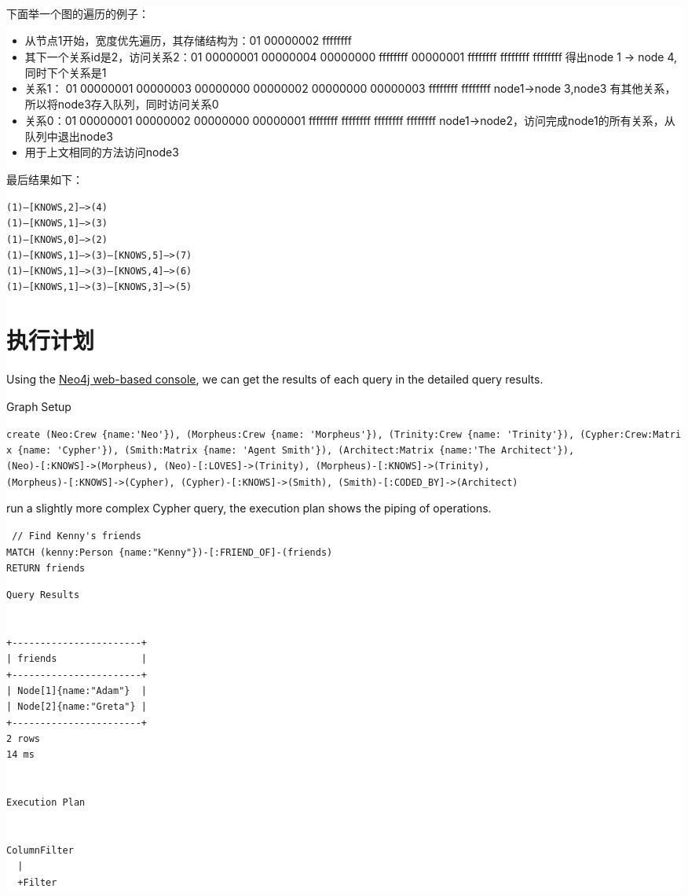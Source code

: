 
下面举一个图的遍历的例子：

- 从节点1开始，宽度优先遍历，其存储结构为：01 00000002 ffffffff
- 其下一个关系id是2，访问关系2：01 00000001 00000004  00000000   ffffffff 00000001   ffffffff ffffffff    ffffffff 得出node 1 -> node 4,同时下个关系是1
- 关系1： 01 00000001 00000003  00000000   00000002 00000000   00000003 ffffffff    ffffffff node1->node 3,node3 有其他关系，所以将node3存入队列，同时访问关系0
- 关系0：01 00000001 00000002  00000000   00000001 ffffffff   ffffffff ffffffff    ffffffff node1->node2，访问完成node1的所有关系，从队列中退出node3
- 用于上文相同的方法访问node3

最后结果如下：

```
(1)–[KNOWS,2]–>(4)
(1)–[KNOWS,1]–>(3)
(1)–[KNOWS,0]–>(2)
(1)–[KNOWS,1]–>(3)–[KNOWS,5]–>(7)
(1)–[KNOWS,1]–>(3)–[KNOWS,4]–>(6)
(1)–[KNOWS,1]–>(3)–[KNOWS,3]–>(5)
```
		

# 执行计划 #

Using the [Neo4j web-based console](http://console.neo4j.org/), we can get the results of each query in the detailed query results.

<iframe height="600" src="http://console.neo4j.org/?id=f71ux0" width="900"></iframe>

Graph Setup

```
create (Neo:Crew {name:'Neo'}), (Morpheus:Crew {name: 'Morpheus'}), (Trinity:Crew {name: 'Trinity'}), (Cypher:Crew:Matrix {name: 'Cypher'}), (Smith:Matrix {name: 'Agent Smith'}), (Architect:Matrix {name:'The Architect'}),
(Neo)-[:KNOWS]->(Morpheus), (Neo)-[:LOVES]->(Trinity), (Morpheus)-[:KNOWS]->(Trinity),
(Morpheus)-[:KNOWS]->(Cypher), (Cypher)-[:KNOWS]->(Smith), (Smith)-[:CODED_BY]->(Architect)
```

run a slightly more complex Cypher query, the execution plan shows the piping of operations.

```
 // Find Kenny's friends
MATCH (kenny:Person {name:"Kenny"})-[:FRIEND_OF]-(friends)
RETURN friends
```


```
Query Results


+-----------------------+
| friends               |
+-----------------------+
| Node[1]{name:"Adam"}  |
| Node[2]{name:"Greta"} |
+-----------------------+
2 rows
14 ms


Execution Plan


ColumnFilter
  |
  +Filter
```